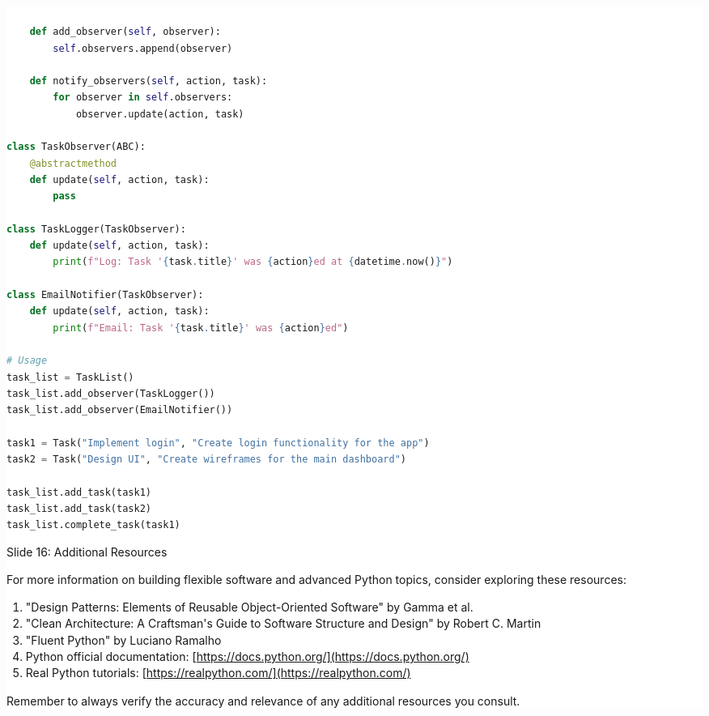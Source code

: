 ```python

    def add_observer(self, observer):
        self.observers.append(observer)

    def notify_observers(self, action, task):
        for observer in self.observers:
            observer.update(action, task)

class TaskObserver(ABC):
    @abstractmethod
    def update(self, action, task):
        pass

class TaskLogger(TaskObserver):
    def update(self, action, task):
        print(f"Log: Task '{task.title}' was {action}ed at {datetime.now()}")

class EmailNotifier(TaskObserver):
    def update(self, action, task):
        print(f"Email: Task '{task.title}' was {action}ed")

# Usage
task_list = TaskList()
task_list.add_observer(TaskLogger())
task_list.add_observer(EmailNotifier())

task1 = Task("Implement login", "Create login functionality for the app")
task2 = Task("Design UI", "Create wireframes for the main dashboard")

task_list.add_task(task1)
task_list.add_task(task2)
task_list.complete_task(task1)
```

Slide 16: Additional Resources

For more information on building flexible software and advanced Python topics, consider exploring these resources:

1. "Design Patterns: Elements of Reusable Object-Oriented Software" by Gamma et al.
2. "Clean Architecture: A Craftsman's Guide to Software Structure and Design" by Robert C. Martin
3. "Fluent Python" by Luciano Ramalho
4. Python official documentation: [https://docs.python.org/](https://docs.python.org/)
5. Real Python tutorials: [https://realpython.com/](https://realpython.com/)

Remember to always verify the accuracy and relevance of any additional resources you consult.


